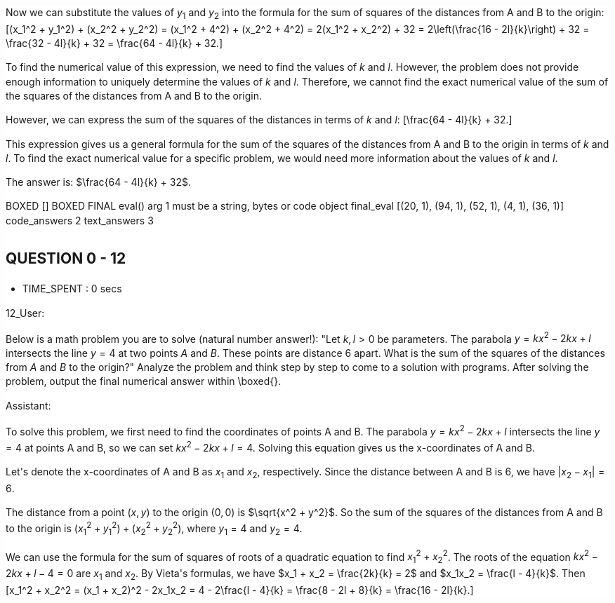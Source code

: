 Now we can substitute the values of $y_1$ and $y_2$ into the formula for the sum of squares of the distances from A and B to the origin:
\[(x_1^2 + y_1^2) + (x_2^2 + y_2^2) = (x_1^2 + 4^2) + (x_2^2 + 4^2) = 2(x_1^2 + x_2^2) + 32 = 2\left(\frac{16 - 2l}{k}\right) + 32 = \frac{32 - 4l}{k} + 32 = \frac{64 - 4l}{k} + 32.\]

To find the numerical value of this expression, we need to find the values of $k$ and $l$. However, the problem does not provide enough information to uniquely determine the values of $k$ and $l$. Therefore, we cannot find the exact numerical value of the sum of the squares of the distances from A and B to the origin.

However, we can express the sum of the squares of the distances in terms of $k$ and $l$:
\[\frac{64 - 4l}{k} + 32.\]

This expression gives us a general formula for the sum of the squares of the distances from A and B to the origin in terms of $k$ and $l$. To find the exact numerical value for a specific problem, we would need more information about the values of $k$ and $l$.

The answer is: $\frac{64 - 4l}{k} + 32$.

BOXED []
BOXED FINAL 
eval() arg 1 must be a string, bytes or code object final_eval
[(20, 1), (94, 1), (52, 1), (4, 1), (36, 1)]
code_answers 2 text_answers 3



## QUESTION 0 - 12 
- TIME_SPENT : 0 secs

12_User:

Below is a math problem you are to solve (natural number answer!):
"Let $k, l > 0$ be parameters. The parabola $y = kx^2 - 2kx + l$ intersects the line $y = 4$ at two points $A$ and $B$. These points are distance 6 apart. What is the sum of the squares of the distances from $A$ and $B$ to the origin?"
Analyze the problem and think step by step to come to a solution with programs. After solving the problem, output the final numerical answer within \boxed{}.

Assistant:

 To solve this problem, we first need to find the coordinates of points A and B. The parabola $y = kx^2 - 2kx + l$ intersects the line $y = 4$ at points A and B, so we can set $kx^2 - 2kx + l = 4$. Solving this equation gives us the x-coordinates of A and B.

Let's denote the x-coordinates of A and B as $x_1$ and $x_2$, respectively. Since the distance between A and B is 6, we have $|x_2 - x_1| = 6$.

The distance from a point $(x, y)$ to the origin $(0, 0)$ is $\sqrt{x^2 + y^2}$. So the sum of the squares of the distances from A and B to the origin is $(x_1^2 + y_1^2) + (x_2^2 + y_2^2)$, where $y_1 = 4$ and $y_2 = 4$.

We can use the formula for the sum of squares of roots of a quadratic equation to find $x_1^2 + x_2^2$. The roots of the equation $kx^2 - 2kx + l - 4 = 0$ are $x_1$ and $x_2$. By Vieta's formulas, we have $x_1 + x_2 = \frac{2k}{k} = 2$ and $x_1x_2 = \frac{l - 4}{k}$. Then
\[x_1^2 + x_2^2 = (x_1 + x_2)^2 - 2x_1x_2 = 4 - 2\frac{l - 4}{k} = \frac{8 - 2l + 8}{k} = \frac{16 - 2l}{k}.\]
